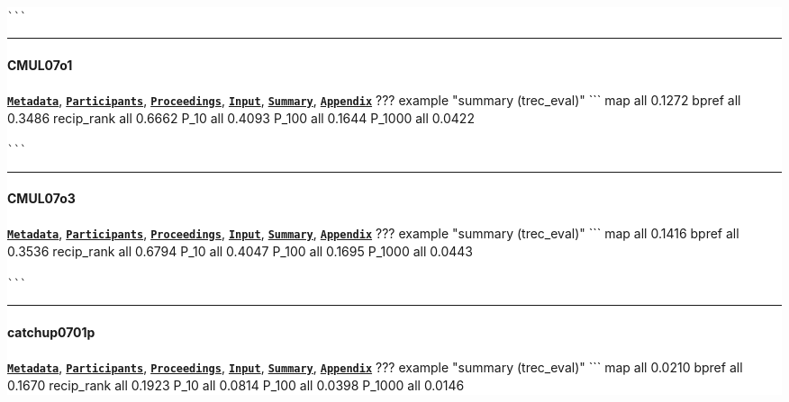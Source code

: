 	```
---
#### CMUL07o1 
[**`Metadata`**](./runs.md#cmul07o1), [**`Participants`**](./participants.md#cmudircallan), [**`Proceedings`**](./proceedings.md#stuctured-queries-for-legal-search), [**`Input`**](https://trec.nist.gov/results/trec16/legal/input.CMUL07o1.gz), [**`Summary`**](https://trec.nist.gov/results/trec16/legal/summary.CMUL07o1.gz), [**`Appendix`**](https://trec.nist.gov/pubs/trec16/appendices/legal/CMUL07o1.main.pdf)
??? example "summary (trec_eval)"
	```
	map 			 all 0.1272 
	bpref 			 all 0.3486 
	recip_rank 		 all 0.6662 
	P_10 			 all 0.4093 
	P_100 			 all 0.1644 
	P_1000 			 all 0.0422 

	```
---
#### CMUL07o3 
[**`Metadata`**](./runs.md#cmul07o3), [**`Participants`**](./participants.md#cmudircallan), [**`Proceedings`**](./proceedings.md#stuctured-queries-for-legal-search), [**`Input`**](https://trec.nist.gov/results/trec16/legal/input.CMUL07o3.gz), [**`Summary`**](https://trec.nist.gov/results/trec16/legal/summary.CMUL07o3.gz), [**`Appendix`**](https://trec.nist.gov/pubs/trec16/appendices/legal/CMUL07o3.main.pdf)
??? example "summary (trec_eval)"
	```
	map 			 all 0.1416 
	bpref 			 all 0.3536 
	recip_rank 		 all 0.6794 
	P_10 			 all 0.4047 
	P_100 			 all 0.1695 
	P_1000 			 all 0.0443 

	```
---
#### catchup0701p 
[**`Metadata`**](./runs.md#catchup0701p), [**`Participants`**](./participants.md#uamsterdamderijke), [**`Proceedings`**](./proceedings.md#access-to-legal-documents-exact-match-best-match-and-combinations), [**`Input`**](https://trec.nist.gov/results/trec16/legal/input.catchup0701p.gz), [**`Summary`**](https://trec.nist.gov/results/trec16/legal/summary.catchup0701p.gz), [**`Appendix`**](https://trec.nist.gov/pubs/trec16/appendices/legal/catchup0701p.main.pdf)
??? example "summary (trec_eval)"
	```
	map 			 all 0.0210 
	bpref 			 all 0.1670 
	recip_rank 		 all 0.1923 
	P_10 			 all 0.0814 
	P_100 			 all 0.0398 
	P_1000 			 all 0.0146 
